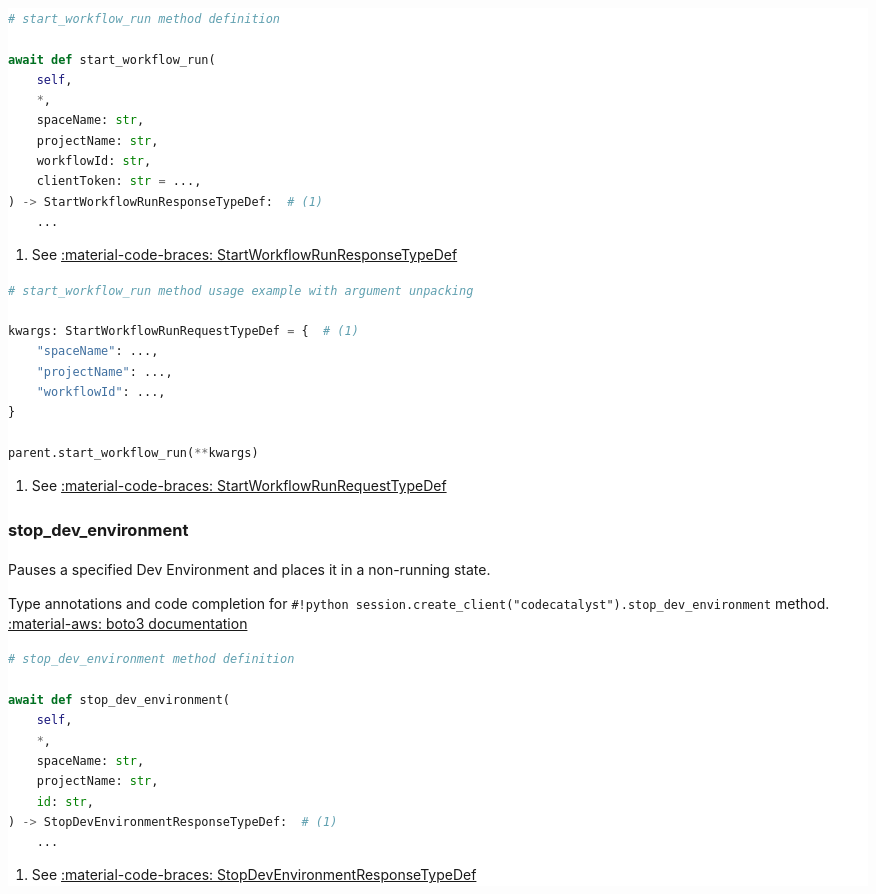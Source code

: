 ```python
# start_workflow_run method definition

await def start_workflow_run(
    self,
    *,
    spaceName: str,
    projectName: str,
    workflowId: str,
    clientToken: str = ...,
) -> StartWorkflowRunResponseTypeDef:  # (1)
    ...
```

1. See [:material-code-braces: StartWorkflowRunResponseTypeDef](./type_defs.md#startworkflowrunresponsetypedef) 


```python
# start_workflow_run method usage example with argument unpacking

kwargs: StartWorkflowRunRequestTypeDef = {  # (1)
    "spaceName": ...,
    "projectName": ...,
    "workflowId": ...,
}

parent.start_workflow_run(**kwargs)
```

1. See [:material-code-braces: StartWorkflowRunRequestTypeDef](./type_defs.md#startworkflowrunrequesttypedef) 

### stop\_dev\_environment

Pauses a specified Dev Environment and places it in a non-running state.

Type annotations and code completion for `#!python session.create_client("codecatalyst").stop_dev_environment` method.
[:material-aws: boto3 documentation](https://boto3.amazonaws.com/v1/documentation/api/latest/reference/services/codecatalyst/client/stop_dev_environment.html)

```python
# stop_dev_environment method definition

await def stop_dev_environment(
    self,
    *,
    spaceName: str,
    projectName: str,
    id: str,
) -> StopDevEnvironmentResponseTypeDef:  # (1)
    ...
```

1. See [:material-code-braces: StopDevEnvironmentResponseTypeDef](./type_defs.md#stopdevenvironmentresponsetypedef) 
